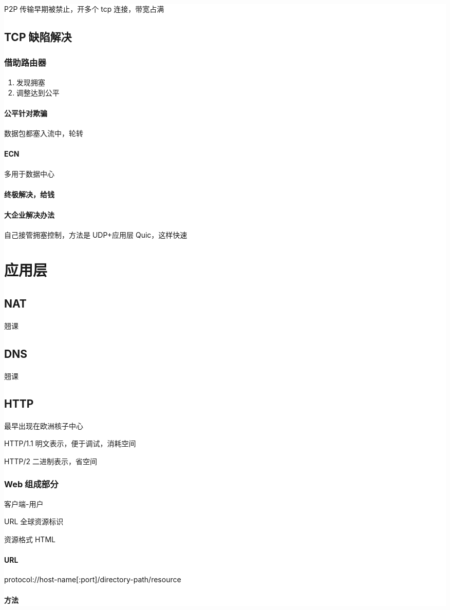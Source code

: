 P2P 传输早期被禁止，开多个 tcp 连接，带宽占满

## TCP 缺陷解决

### 借助路由器

1. 发现拥塞
2. 调整达到公平

#### 公平针对欺骗

数据包都塞入流中，轮转

#### ECN

多用于数据中心

#### 终极解决，给钱

#### 大企业解决办法

自己接管拥塞控制，方法是 UDP+应用层 Quic，这样快速

# 应用层

## NAT
翘课

## DNS

翘课

## HTTP

最早出现在欧洲核子中心

HTTP/1.1 明文表示，便于调试，消耗空间

HTTP/2 二进制表示，省空间

### Web 组成部分

客户端-用户

URL 全球资源标识

资源格式 HTML

#### URL

protocol://host-name[:port]/directory-path/resource

#### 方法
